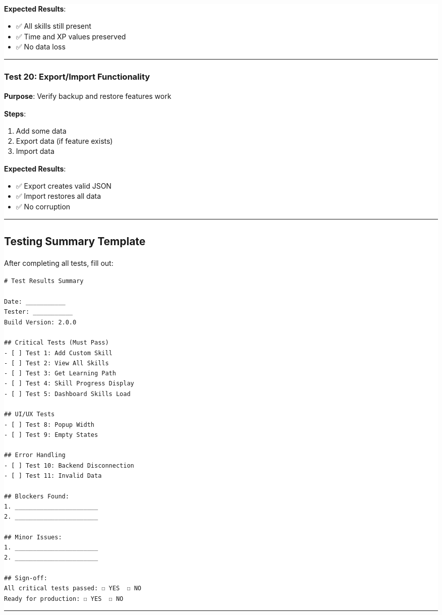 **Expected Results**:
- ✅ All skills still present
- ✅ Time and XP values preserved
- ✅ No data loss

---

### Test 20: Export/Import Functionality
**Purpose**: Verify backup and restore features work

**Steps**:
1. Add some data
2. Export data (if feature exists)
3. Import data

**Expected Results**:
- ✅ Export creates valid JSON
- ✅ Import restores all data
- ✅ No corruption

---

## Testing Summary Template

After completing all tests, fill out:

```
# Test Results Summary

Date: ___________
Tester: ___________
Build Version: 2.0.0

## Critical Tests (Must Pass)
- [ ] Test 1: Add Custom Skill
- [ ] Test 2: View All Skills
- [ ] Test 3: Get Learning Path
- [ ] Test 4: Skill Progress Display
- [ ] Test 5: Dashboard Skills Load

## UI/UX Tests
- [ ] Test 8: Popup Width
- [ ] Test 9: Empty States

## Error Handling
- [ ] Test 10: Backend Disconnection
- [ ] Test 11: Invalid Data

## Blockers Found:
1. _______________________
2. _______________________

## Minor Issues:
1. _______________________
2. _______________________

## Sign-off:
All critical tests passed: ☐ YES  ☐ NO
Ready for production: ☐ YES  ☐ NO
```

---